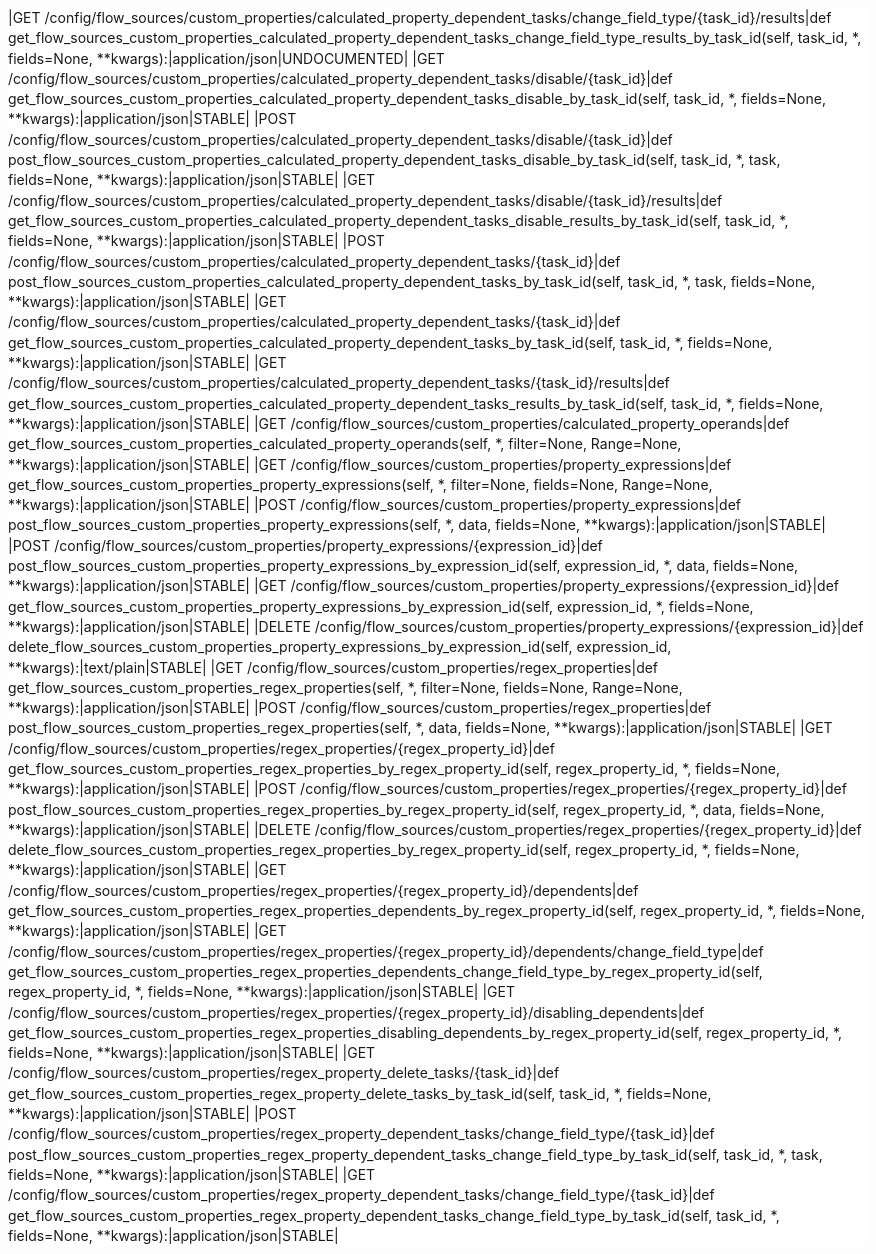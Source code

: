 |GET /config/flow_sources/custom_properties/calculated_property_dependent_tasks/change_field_type/{task_id}/results|def get_flow_sources_custom_properties_calculated_property_dependent_tasks_change_field_type_results_by_task_id(self, task_id, *, fields=None, **kwargs):|application/json|UNDOCUMENTED|
|GET /config/flow_sources/custom_properties/calculated_property_dependent_tasks/disable/{task_id}|def get_flow_sources_custom_properties_calculated_property_dependent_tasks_disable_by_task_id(self, task_id, *, fields=None, **kwargs):|application/json|STABLE|
|POST /config/flow_sources/custom_properties/calculated_property_dependent_tasks/disable/{task_id}|def post_flow_sources_custom_properties_calculated_property_dependent_tasks_disable_by_task_id(self, task_id, *, task, fields=None, **kwargs):|application/json|STABLE|
|GET /config/flow_sources/custom_properties/calculated_property_dependent_tasks/disable/{task_id}/results|def get_flow_sources_custom_properties_calculated_property_dependent_tasks_disable_results_by_task_id(self, task_id, *, fields=None, **kwargs):|application/json|STABLE|
|POST /config/flow_sources/custom_properties/calculated_property_dependent_tasks/{task_id}|def post_flow_sources_custom_properties_calculated_property_dependent_tasks_by_task_id(self, task_id, *, task, fields=None, **kwargs):|application/json|STABLE|
|GET /config/flow_sources/custom_properties/calculated_property_dependent_tasks/{task_id}|def get_flow_sources_custom_properties_calculated_property_dependent_tasks_by_task_id(self, task_id, *, fields=None, **kwargs):|application/json|STABLE|
|GET /config/flow_sources/custom_properties/calculated_property_dependent_tasks/{task_id}/results|def get_flow_sources_custom_properties_calculated_property_dependent_tasks_results_by_task_id(self, task_id, *, fields=None, **kwargs):|application/json|STABLE|
|GET /config/flow_sources/custom_properties/calculated_property_operands|def get_flow_sources_custom_properties_calculated_property_operands(self, *, filter=None, Range=None, **kwargs):|application/json|STABLE|
|GET /config/flow_sources/custom_properties/property_expressions|def get_flow_sources_custom_properties_property_expressions(self, *, filter=None, fields=None, Range=None, **kwargs):|application/json|STABLE|
|POST /config/flow_sources/custom_properties/property_expressions|def post_flow_sources_custom_properties_property_expressions(self, *, data, fields=None, **kwargs):|application/json|STABLE|
|POST /config/flow_sources/custom_properties/property_expressions/{expression_id}|def post_flow_sources_custom_properties_property_expressions_by_expression_id(self, expression_id, *, data, fields=None, **kwargs):|application/json|STABLE|
|GET /config/flow_sources/custom_properties/property_expressions/{expression_id}|def get_flow_sources_custom_properties_property_expressions_by_expression_id(self, expression_id, *, fields=None, **kwargs):|application/json|STABLE|
|DELETE /config/flow_sources/custom_properties/property_expressions/{expression_id}|def delete_flow_sources_custom_properties_property_expressions_by_expression_id(self, expression_id, **kwargs):|text/plain|STABLE|
|GET /config/flow_sources/custom_properties/regex_properties|def get_flow_sources_custom_properties_regex_properties(self, *, filter=None, fields=None, Range=None, **kwargs):|application/json|STABLE|
|POST /config/flow_sources/custom_properties/regex_properties|def post_flow_sources_custom_properties_regex_properties(self, *, data, fields=None, **kwargs):|application/json|STABLE|
|GET /config/flow_sources/custom_properties/regex_properties/{regex_property_id}|def get_flow_sources_custom_properties_regex_properties_by_regex_property_id(self, regex_property_id, *, fields=None, **kwargs):|application/json|STABLE|
|POST /config/flow_sources/custom_properties/regex_properties/{regex_property_id}|def post_flow_sources_custom_properties_regex_properties_by_regex_property_id(self, regex_property_id, *, data, fields=None, **kwargs):|application/json|STABLE|
|DELETE /config/flow_sources/custom_properties/regex_properties/{regex_property_id}|def delete_flow_sources_custom_properties_regex_properties_by_regex_property_id(self, regex_property_id, *, fields=None, **kwargs):|application/json|STABLE|
|GET /config/flow_sources/custom_properties/regex_properties/{regex_property_id}/dependents|def get_flow_sources_custom_properties_regex_properties_dependents_by_regex_property_id(self, regex_property_id, *, fields=None, **kwargs):|application/json|STABLE|
|GET /config/flow_sources/custom_properties/regex_properties/{regex_property_id}/dependents/change_field_type|def get_flow_sources_custom_properties_regex_properties_dependents_change_field_type_by_regex_property_id(self, regex_property_id, *, fields=None, **kwargs):|application/json|STABLE|
|GET /config/flow_sources/custom_properties/regex_properties/{regex_property_id}/disabling_dependents|def get_flow_sources_custom_properties_regex_properties_disabling_dependents_by_regex_property_id(self, regex_property_id, *, fields=None, **kwargs):|application/json|STABLE|
|GET /config/flow_sources/custom_properties/regex_property_delete_tasks/{task_id}|def get_flow_sources_custom_properties_regex_property_delete_tasks_by_task_id(self, task_id, *, fields=None, **kwargs):|application/json|STABLE|
|POST /config/flow_sources/custom_properties/regex_property_dependent_tasks/change_field_type/{task_id}|def post_flow_sources_custom_properties_regex_property_dependent_tasks_change_field_type_by_task_id(self, task_id, *, task, fields=None, **kwargs):|application/json|STABLE|
|GET /config/flow_sources/custom_properties/regex_property_dependent_tasks/change_field_type/{task_id}|def get_flow_sources_custom_properties_regex_property_dependent_tasks_change_field_type_by_task_id(self, task_id, *, fields=None, **kwargs):|application/json|STABLE|